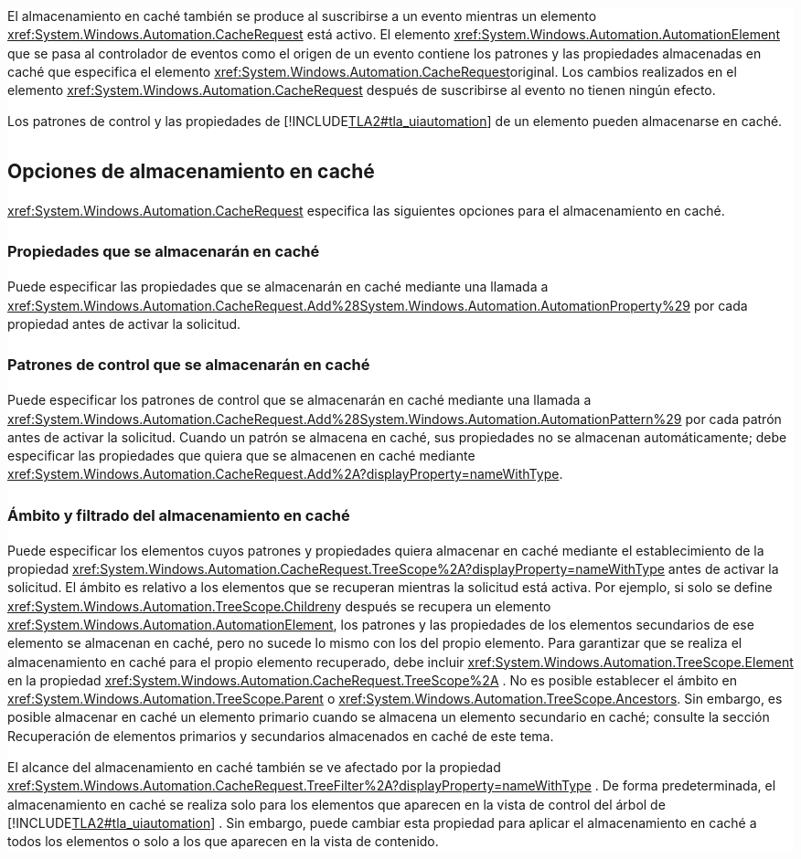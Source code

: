  El almacenamiento en caché también se produce al suscribirse a un evento mientras un elemento <xref:System.Windows.Automation.CacheRequest> está activo. El elemento <xref:System.Windows.Automation.AutomationElement> que se pasa al controlador de eventos como el origen de un evento contiene los patrones y las propiedades almacenadas en caché que especifica el elemento <xref:System.Windows.Automation.CacheRequest>original. Los cambios realizados en el elemento <xref:System.Windows.Automation.CacheRequest> después de suscribirse al evento no tienen ningún efecto.  
  
 Los patrones de control y las propiedades de [!INCLUDE[TLA2#tla_uiautomation](../../../includes/tla2sharptla-uiautomation-md.md)] de un elemento pueden almacenarse en caché.  
  
<a name="Options_for_Caching"></a>   
## <a name="options-for-caching"></a>Opciones de almacenamiento en caché  
 <xref:System.Windows.Automation.CacheRequest> especifica las siguientes opciones para el almacenamiento en caché.  
  
<a name="Properties_to_Cache"></a>   
### <a name="properties-to-cache"></a>Propiedades que se almacenarán en caché  
 Puede especificar las propiedades que se almacenarán en caché mediante una llamada a <xref:System.Windows.Automation.CacheRequest.Add%28System.Windows.Automation.AutomationProperty%29> por cada propiedad antes de activar la solicitud.  
  
<a name="Control_Patterns_to_Cache"></a>   
### <a name="control-patterns-to-cache"></a>Patrones de control que se almacenarán en caché  
 Puede especificar los patrones de control que se almacenarán en caché mediante una llamada a <xref:System.Windows.Automation.CacheRequest.Add%28System.Windows.Automation.AutomationPattern%29> por cada patrón antes de activar la solicitud. Cuando un patrón se almacena en caché, sus propiedades no se almacenan automáticamente; debe especificar las propiedades que quiera que se almacenen en caché mediante <xref:System.Windows.Automation.CacheRequest.Add%2A?displayProperty=nameWithType>.  
  
<a name="Scope_of_the_Caching"></a>   
### <a name="scope-and-filtering-of-caching"></a>Ámbito y filtrado del almacenamiento en caché  
 Puede especificar los elementos cuyos patrones y propiedades quiera almacenar en caché mediante el establecimiento de la propiedad <xref:System.Windows.Automation.CacheRequest.TreeScope%2A?displayProperty=nameWithType> antes de activar la solicitud. El ámbito es relativo a los elementos que se recuperan mientras la solicitud está activa. Por ejemplo, si solo se define <xref:System.Windows.Automation.TreeScope.Children>y después se recupera un elemento <xref:System.Windows.Automation.AutomationElement>, los patrones y las propiedades de los elementos secundarios de ese elemento se almacenan en caché, pero no sucede lo mismo con los del propio elemento. Para garantizar que se realiza el almacenamiento en caché para el propio elemento recuperado, debe incluir <xref:System.Windows.Automation.TreeScope.Element> en la propiedad <xref:System.Windows.Automation.CacheRequest.TreeScope%2A> . No es posible establecer el ámbito en <xref:System.Windows.Automation.TreeScope.Parent> o <xref:System.Windows.Automation.TreeScope.Ancestors>. Sin embargo, es posible almacenar en caché un elemento primario cuando se almacena un elemento secundario en caché; consulte la sección Recuperación de elementos primarios y secundarios almacenados en caché de este tema.  
  
 El alcance del almacenamiento en caché también se ve afectado por la propiedad <xref:System.Windows.Automation.CacheRequest.TreeFilter%2A?displayProperty=nameWithType> . De forma predeterminada, el almacenamiento en caché se realiza solo para los elementos que aparecen en la vista de control del árbol de [!INCLUDE[TLA2#tla_uiautomation](../../../includes/tla2sharptla-uiautomation-md.md)] . Sin embargo, puede cambiar esta propiedad para aplicar el almacenamiento en caché a todos los elementos o solo a los que aparecen en la vista de contenido.  
  